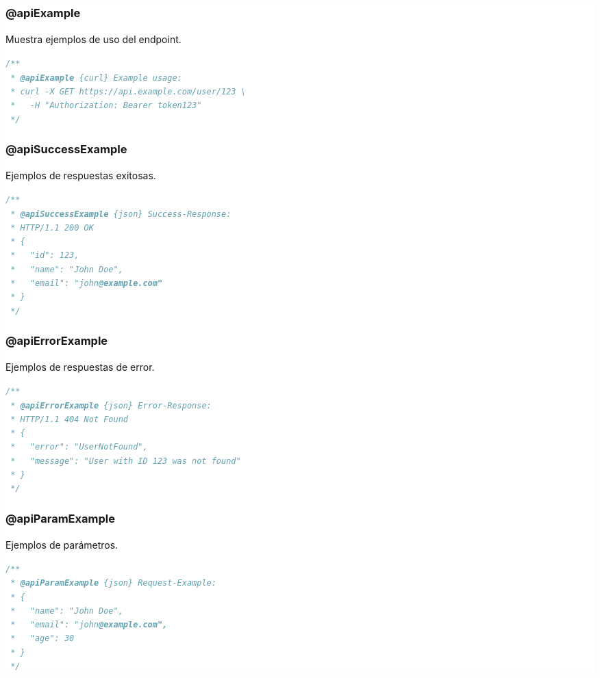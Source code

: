 ### @apiExample

Muestra ejemplos de uso del endpoint.

```javascript
/**
 * @apiExample {curl} Example usage:
 * curl -X GET https://api.example.com/user/123 \
 *   -H "Authorization: Bearer token123"
 */
```

### @apiSuccessExample

Ejemplos de respuestas exitosas.

```javascript
/**
 * @apiSuccessExample {json} Success-Response:
 * HTTP/1.1 200 OK
 * {
 *   "id": 123,
 *   "name": "John Doe",
 *   "email": "john@example.com"
 * }
 */
```

### @apiErrorExample

Ejemplos de respuestas de error.

```javascript
/**
 * @apiErrorExample {json} Error-Response:
 * HTTP/1.1 404 Not Found
 * {
 *   "error": "UserNotFound",
 *   "message": "User with ID 123 was not found"
 * }
 */
```

### @apiParamExample

Ejemplos de parámetros.

```javascript
/**
 * @apiParamExample {json} Request-Example:
 * {
 *   "name": "John Doe",
 *   "email": "john@example.com",
 *   "age": 30
 * }
 */
```
